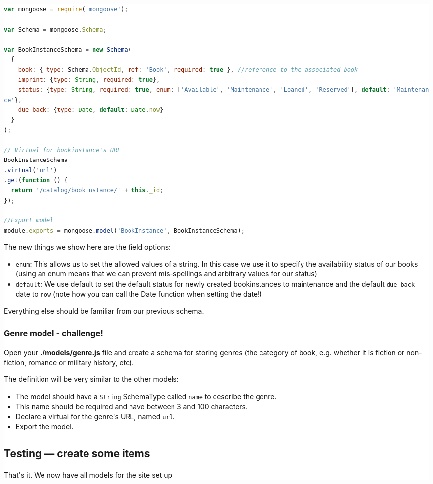 ```js
var mongoose = require('mongoose');

var Schema = mongoose.Schema;

var BookInstanceSchema = new Schema(
  {
    book: { type: Schema.ObjectId, ref: 'Book', required: true }, //reference to the associated book
    imprint: {type: String, required: true},
    status: {type: String, required: true, enum: ['Available', 'Maintenance', 'Loaned', 'Reserved'], default: 'Maintenance'},
    due_back: {type: Date, default: Date.now}
  }
);

// Virtual for bookinstance's URL
BookInstanceSchema
.virtual('url')
.get(function () {
  return '/catalog/bookinstance/' + this._id;
});

//Export model
module.exports = mongoose.model('BookInstance', BookInstanceSchema);
```

The new things we show here are the field options:

- `enum`: This allows us to set the allowed values of a string. In this case we use it to specify the availability status of our books (using an enum means that we can prevent mis-spellings and arbitrary values for our status)
- `default`: We use default to set the default status for newly created bookinstances to maintenance and the default `due_back` date to `now` (note how you can call the Date function when setting the date!)

Everything else should be familiar from our previous schema.

### Genre model - challenge!

Open your **./models/genre.js** file and create a schema for storing genres (the category of book, e.g. whether it is fiction or non-fiction, romance or military history, etc).

The definition will be very similar to the other models:

- The model should have a `String` SchemaType called `name` to describe the genre.
- This name should be required and have between 3 and 100 characters.
- Declare a [virtual](#Virtual_properties) for the genre's URL, named `url`.
- Export the model.

## Testing — create some items

That's it. We now have all models for the site set up!
